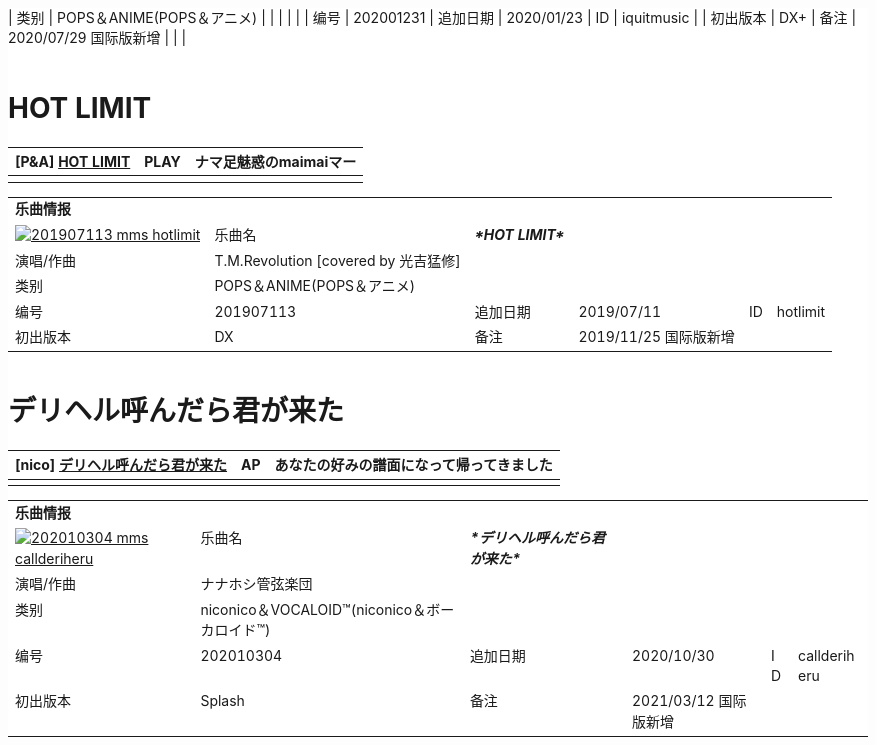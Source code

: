 | 类别                                                         | POPS＆ANIME(POPS＆アニメ) |                                  |                       |      |            |
| 编号                                                         | 202001231                 | 追加日期                         | 2020/01/23            | ID   | iquitmusic |
| 初出版本                                                     | DX+                       | 备注                             | 2020/07/29 国际版新增 |      |            |





# HOT LIMIT

| [P&A] [HOT LIMIT](https://maimai.fandom.com/zh/wiki/HOT_LIMIT) | PLAY | ナマ足魅惑のmaimaiマー |
| ------------------------------------------------------------ | ---- | ---------------------- |
|                                                              |      |                        |

|                                                              |                                      |                     |                       |      |          |
| :----------------------------------------------------------- | :----------------------------------- | :------------------ | --------------------- | ---- | -------- |
| **乐曲情报**                                                 |                                      |                     |                       |      |          |
| [![201907113 mms hotlimit](https://static.wikia.nocookie.net/maimai/images/f/f7/201907113_mms_hotlimit.png/revision/latest/scale-to-width-down/150?cb=20190726154709&path-prefix=zh)](https://static.wikia.nocookie.net/maimai/images/f/f7/201907113_mms_hotlimit.png/revision/latest?cb=20190726154709&path-prefix=zh) | 乐曲名                               | ***\*HOT LIMIT\**** |                       |      |          |
| 演唱/作曲                                                    | T.M.Revolution [covered by 光吉猛修] |                     |                       |      |          |
| 类别                                                         | POPS＆ANIME(POPS＆アニメ)            |                     |                       |      |          |
| 编号                                                         | 201907113                            | 追加日期            | 2019/07/11            | ID   | hotlimit |
| 初出版本                                                     | DX                                   | 备注                | 2019/11/25 国际版新增 |      |          |





# デリヘル呼んだら君が来た

| [nico] [デリヘル呼んだら君が来た](https://maimai.fandom.com/zh/wiki/デリヘル呼んだら君が来た) | AP   | あなたの好みの譜面になって帰ってきました |
| ------------------------------------------------------------ | ---- | ---------------------------------------- |
|                                                              |      |                                          |

|                                                              |                                              |                                    |                       |      |              |
| :----------------------------------------------------------- | :------------------------------------------- | :--------------------------------- | --------------------- | ---- | ------------ |
| **乐曲情报**                                                 |                                              |                                    |                       |      |              |
| [![202010304 mms callderiheru](https://static.wikia.nocookie.net/maimai/images/f/f8/202010304_mms_callderiheru.png/revision/latest/scale-to-width-down/150?cb=20201121055756&path-prefix=zh)](https://static.wikia.nocookie.net/maimai/images/f/f8/202010304_mms_callderiheru.png/revision/latest?cb=20201121055756&path-prefix=zh) | 乐曲名                                       | ***\*デリヘル呼んだら君が来た\**** |                       |      |              |
| 演唱/作曲                                                    | ナナホシ管弦楽団                             |                                    |                       |      |              |
| 类别                                                         | niconico＆VOCALOID™(niconico＆ボーカロイド™) |                                    |                       |      |              |
| 编号                                                         | 202010304                                    | 追加日期                           | 2020/10/30            | ID   | callderiheru |
| 初出版本                                                     | Splash                                       | 备注                               | 2021/03/12 国际版新增 |      |              |


